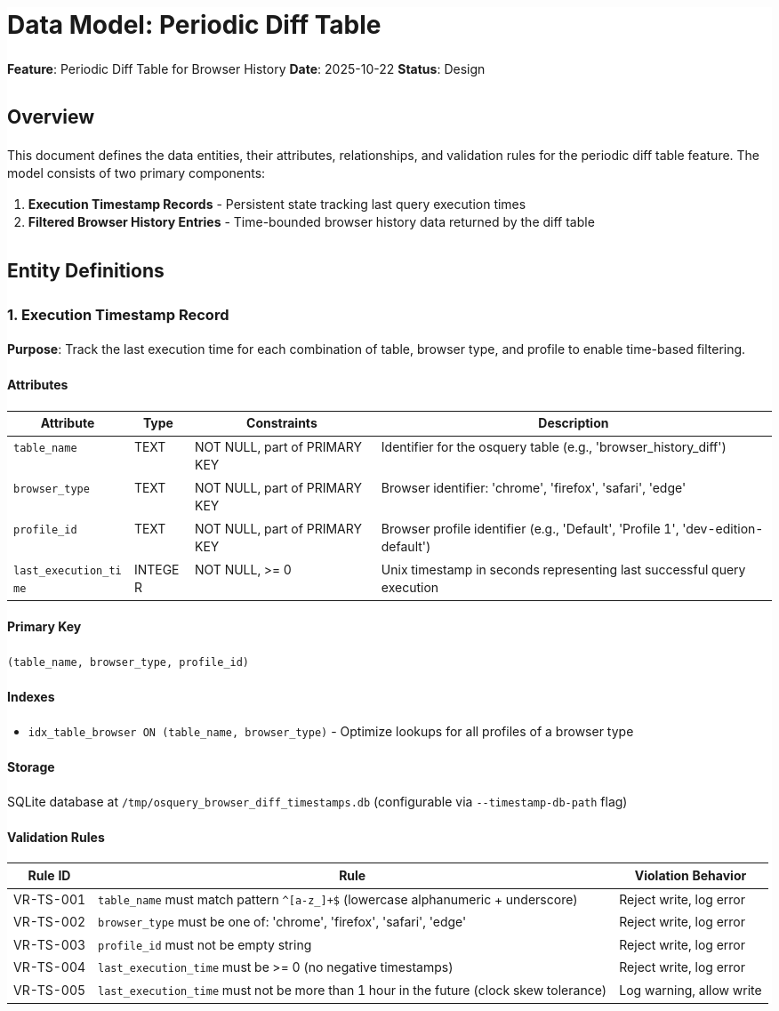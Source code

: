 # Data Model: Periodic Diff Table

**Feature**: Periodic Diff Table for Browser History
**Date**: 2025-10-22
**Status**: Design

## Overview

This document defines the data entities, their attributes, relationships, and validation rules for the periodic diff table feature. The model consists of two primary components:

1. **Execution Timestamp Records** - Persistent state tracking last query execution times
2. **Filtered Browser History Entries** - Time-bounded browser history data returned by the diff table

## Entity Definitions

### 1. Execution Timestamp Record

**Purpose**: Track the last execution time for each combination of table, browser type, and profile to enable time-based filtering.

#### Attributes

| Attribute | Type | Constraints | Description |
|-----------|------|-------------|-------------|
| `table_name` | TEXT | NOT NULL, part of PRIMARY KEY | Identifier for the osquery table (e.g., 'browser_history_diff') |
| `browser_type` | TEXT | NOT NULL, part of PRIMARY KEY | Browser identifier: 'chrome', 'firefox', 'safari', 'edge' |
| `profile_id` | TEXT | NOT NULL, part of PRIMARY KEY | Browser profile identifier (e.g., 'Default', 'Profile 1', 'dev-edition-default') |
| `last_execution_time` | INTEGER | NOT NULL, >= 0 | Unix timestamp in seconds representing last successful query execution |

#### Primary Key
`(table_name, browser_type, profile_id)`

#### Indexes
- `idx_table_browser ON (table_name, browser_type)` - Optimize lookups for all profiles of a browser type

#### Storage
SQLite database at `/tmp/osquery_browser_diff_timestamps.db` (configurable via `--timestamp-db-path` flag)

#### Validation Rules

| Rule ID | Rule | Violation Behavior |
|---------|------|-------------------|
| VR-TS-001 | `table_name` must match pattern `^[a-z_]+$` (lowercase alphanumeric + underscore) | Reject write, log error |
| VR-TS-002 | `browser_type` must be one of: 'chrome', 'firefox', 'safari', 'edge' | Reject write, log error |
| VR-TS-003 | `profile_id` must not be empty string | Reject write, log error |
| VR-TS-004 | `last_execution_time` must be >= 0 (no negative timestamps) | Reject write, log error |
| VR-TS-005 | `last_execution_time` must not be more than 1 hour in the future (clock skew tolerance) | Log warning, allow write |
